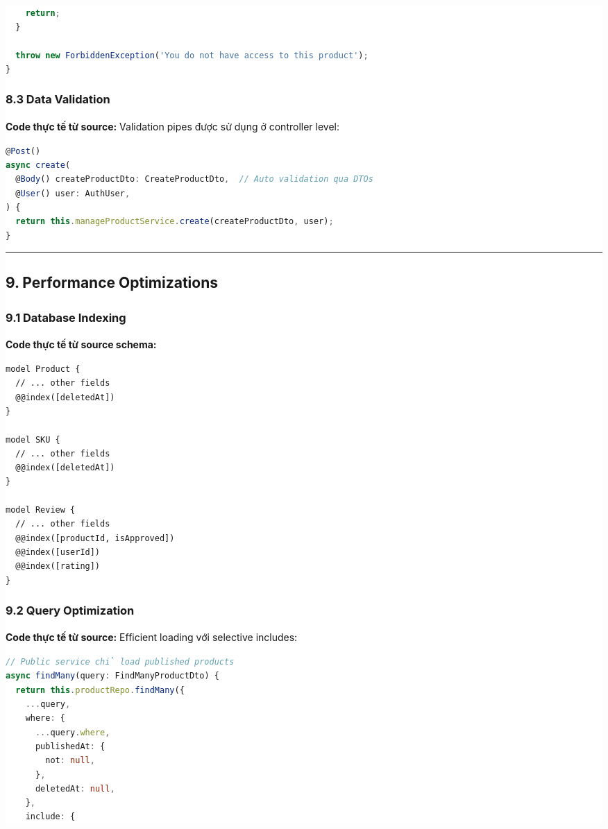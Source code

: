 ```typescript
    return;
  }

  throw new ForbiddenException('You do not have access to this product');
}
```

### 8.3 Data Validation

**Code thực tế từ source:** Validation pipes được sử dụng ở controller level:

```typescript
@Post()
async create(
  @Body() createProductDto: CreateProductDto,  // Auto validation qua DTOs
  @User() user: AuthUser,
) {
  return this.manageProductService.create(createProductDto, user);
}
```

---

## 9. Performance Optimizations

### 9.1 Database Indexing

**Code thực tế từ source schema:**

```prisma
model Product {
  // ... other fields
  @@index([deletedAt])
}

model SKU {
  // ... other fields
  @@index([deletedAt])
}

model Review {
  // ... other fields
  @@index([productId, isApproved])
  @@index([userId])
  @@index([rating])
}
```

### 9.2 Query Optimization

**Code thực tế từ source:** Efficient loading với selective includes:

```typescript
// Public service chỉ load published products
async findMany(query: FindManyProductDto) {
  return this.productRepo.findMany({
    ...query,
    where: {
      ...query.where,
      publishedAt: {
        not: null,
      },
      deletedAt: null,
    },
    include: {
```